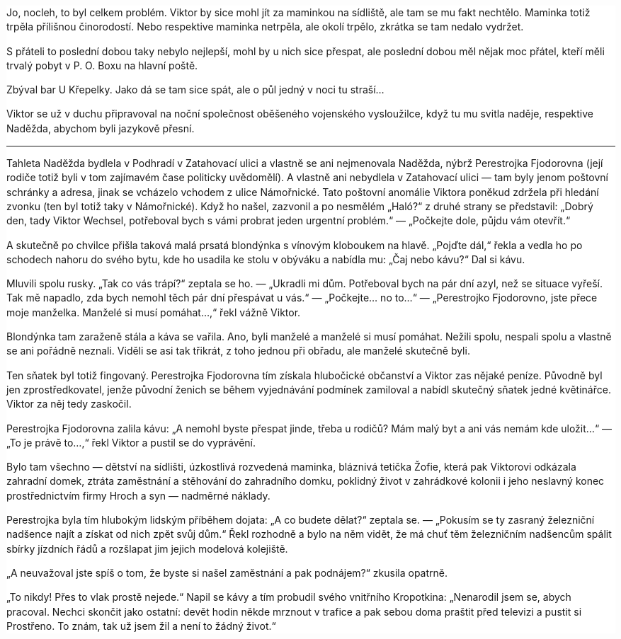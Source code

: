 
Jo, nocleh, to byl celkem problém. Viktor by sice mohl jít za maminkou na sídliště, ale tam se mu fakt nechtělo. Maminka totiž trpěla přílišnou činorodostí. Nebo respektive maminka netrpěla, ale okolí trpělo, zkrátka se tam nedalo vydržet.

S přáteli to poslední dobou taky nebylo nejlepší, mohl by u nich sice přespat, ale poslední dobou měl nějak moc přátel, kteří měli trvalý pobyt v P. O. Boxu na hlavní poště.

Zbýval bar U Křepelky. Jako dá se tam sice spát, ale o půl jedný v noci tu straší…

Viktor se už v duchu připravoval na noční společnost oběšeného vojenského vysloužilce, když tu mu svitla naděje, respektive Naděžda, abychom byli jazykově přesní.

---

Tahleta Naděžda bydlela v Podhradí v Zatahovací ulici a vlastně se ani nejmenovala Naděžda, nýbrž Perestrojka Fjodorovna (její rodiče totiž byli v tom zajímavém čase politicky uvědomělí). A vlastně ani nebydlela v Zatahovací ulici — tam byly jenom poštovní schránky a adresa, jinak se vcházelo vchodem z ulice Námořnické. Tato poštovní anomálie Viktora poněkud zdržela při hledání zvonku (ten byl totiž taky v Námořnické). Když ho našel, zazvonil a po nesmělém „Haló?“ z druhé strany se představil: „Dobrý den, tady Viktor Wechsel, potřeboval bych s vámi probrat jeden urgentní problém.“ — „Počkejte dole, půjdu vám otevřít.“

A skutečně po chvilce přišla taková malá prsatá blondýnka s vínovým kloboukem na hlavě. „Pojďte dál,“ řekla a vedla ho po schodech nahoru do svého bytu, kde ho usadila ke stolu v obýváku a nabídla mu: „Čaj nebo kávu?“ Dal si kávu.

Mluvili spolu rusky. „Tak co vás trápí?“ zeptala se ho. — „Ukradli mi dům. Potřeboval bych na pár dní azyl, než se situace vyřeší. Tak mě napadlo, zda bych nemohl těch pár dní přespávat u vás.“ — „Počkejte… no to…“ — „Perestrojko Fjodorovno, jste přece moje manželka. Manželé si musí pomáhat…,“ řekl vážně Viktor.

Blondýnka tam zaraženě stála a káva se vařila. Ano, byli manželé a manželé si musí pomáhat. Nežili spolu, nespali spolu a vlastně se ani pořádně neznali. Viděli se asi tak třikrát, z toho jednou při obřadu, ale manželé skutečně byli.

Ten sňatek byl totiž fingovaný. Perestrojka Fjodorovna tím získala hlubočické občanství a Viktor zas nějaké peníze. Původně byl jen zprostředkovatel, jenže původní ženich se během vyjednávání podmínek zamiloval a nabídl skutečný sňatek jedné květinářce. Viktor za něj tedy zaskočil.

Perestrojka Fjodorovna zalila kávu: „A nemohl byste přespat jinde, třeba u rodičů? Mám malý byt a ani vás nemám kde uložit…“ — „To je právě to…,“ řekl Viktor a pustil se do vyprávění.

Bylo tam všechno — dětství na sídlišti, úzkostlivá rozvedená maminka, bláznivá tetička Žofie, která pak Viktorovi odkázala zahradní domek, ztráta zaměstnání a stěhování do zahradního domku, poklidný život v zahrádkové kolonii i jeho neslavný konec prostřednictvím firmy Hroch a syn — nadměrné náklady.

Perestrojka byla tím hlubokým lidským příběhem dojata: „A co budete dělat?“ zeptala se. — „Pokusím se ty zasraný železniční nadšence najít a získat od nich zpět svůj dům.“ Řekl rozhodně a bylo na něm vidět, že má chuť těm železničním nadšencům spálit sbírky jízdních řádů a rozšlapat jim jejich modelová kolejiště.

„A neuvažoval jste spíš o tom, že byste si našel zaměstnání a pak podnájem?“ zkusila opatrně.

„To nikdy! Přes to vlak prostě nejede.“ Napil se kávy a tím probudil svého vnitřního Kropotkina: „Nenarodil jsem se, abych pracoval. Nechci skončit jako ostatní: devět hodin někde mrznout v trafice a pak sebou doma praštit před televizi a pustit si Prostřeno. To znám, tak už jsem žil a není to žádný život.“
